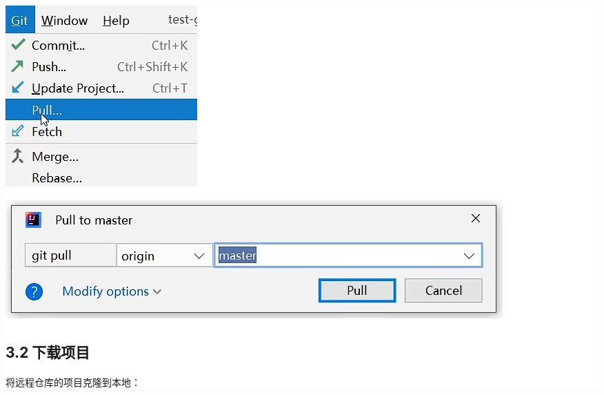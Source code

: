 ![image-20230414161455507](./images/image-20230414161455507.png)

![image-20230414161511308](./images/image-20230414161511308.png)

## 3.2  下载项目

将远程仓库的项目克隆到本地：
